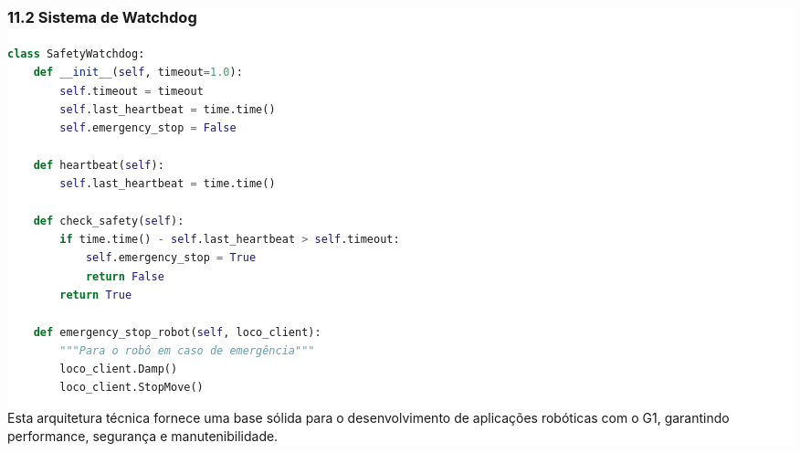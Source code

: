 ### 11.2 Sistema de Watchdog
```python
class SafetyWatchdog:
    def __init__(self, timeout=1.0):
        self.timeout = timeout
        self.last_heartbeat = time.time()
        self.emergency_stop = False
    
    def heartbeat(self):
        self.last_heartbeat = time.time()
    
    def check_safety(self):
        if time.time() - self.last_heartbeat > self.timeout:
            self.emergency_stop = True
            return False
        return True
    
    def emergency_stop_robot(self, loco_client):
        """Para o robô em caso de emergência"""
        loco_client.Damp()
        loco_client.StopMove()
```

Esta arquitetura técnica fornece uma base sólida para o desenvolvimento de aplicações robóticas com o G1, garantindo performance, segurança e manutenibilidade.